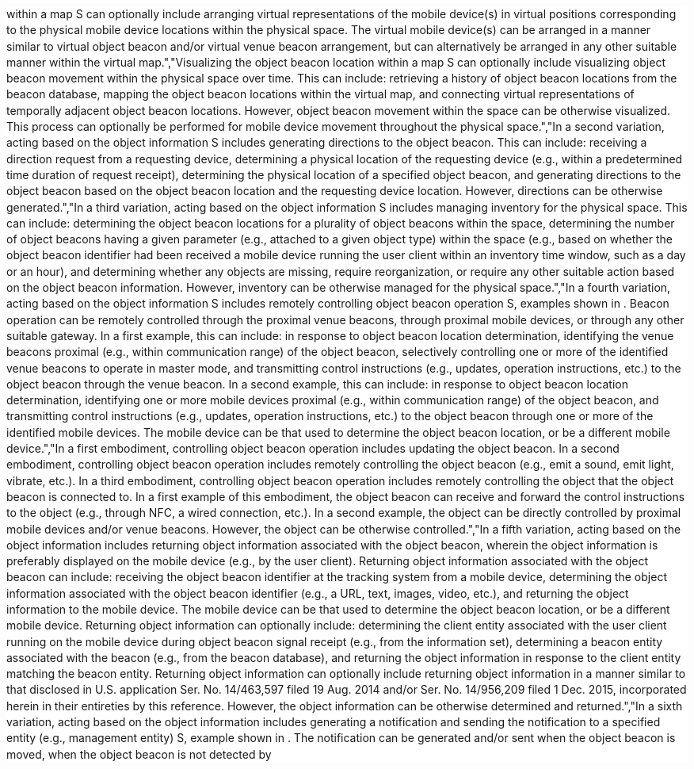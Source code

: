 within a map S can optionally include arranging virtual representations of the mobile device(s) in virtual positions corresponding to the physical mobile device locations within the physical space. The virtual mobile device(s) can be arranged in a manner similar to virtual object beacon and\/or virtual venue beacon arrangement, but can alternatively be arranged in any other suitable manner within the virtual map.","Visualizing the object beacon location within a map S can optionally include visualizing object beacon movement within the physical space over time. This can include: retrieving a history of object beacon locations from the beacon database, mapping the object beacon locations within the virtual map, and connecting virtual representations of temporally adjacent object beacon locations. However, object beacon movement within the space can be otherwise visualized. This process can optionally be performed for mobile device movement throughout the physical space.","In a second variation, acting based on the object information S includes generating directions to the object beacon. This can include: receiving a direction request from a requesting device, determining a physical location of the requesting device (e.g., within a predetermined time duration of request receipt), determining the physical location of a specified object beacon, and generating directions to the object beacon based on the object beacon location and the requesting device location. However, directions can be otherwise generated.","In a third variation, acting based on the object information S includes managing inventory for the physical space. This can include: determining the object beacon locations for a plurality of object beacons within the space, determining the number of object beacons having a given parameter (e.g., attached to a given object type) within the space (e.g., based on whether the object beacon identifier had been received a mobile device running the user client within an inventory time window, such as a day or an hour), and determining whether any objects are missing, require reorganization, or require any other suitable action based on the object beacon information. However, inventory can be otherwise managed for the physical space.","In a fourth variation, acting based on the object information S includes remotely controlling object beacon operation S, examples shown in . Beacon operation can be remotely controlled through the proximal venue beacons, through proximal mobile devices, or through any other suitable gateway. In a first example, this can include: in response to object beacon location determination, identifying the venue beacons proximal (e.g., within communication range) of the object beacon, selectively controlling one or more of the identified venue beacons to operate in master mode, and transmitting control instructions (e.g., updates, operation instructions, etc.) to the object beacon through the venue beacon. In a second example, this can include: in response to object beacon location determination, identifying one or more mobile devices proximal (e.g., within communication range) of the object beacon, and transmitting control instructions (e.g., updates, operation instructions, etc.) to the object beacon through one or more of the identified mobile devices. The mobile device can be that used to determine the object beacon location, or be a different mobile device.","In a first embodiment, controlling object beacon operation includes updating the object beacon. In a second embodiment, controlling object beacon operation includes remotely controlling the object beacon (e.g., emit a sound, emit light, vibrate, etc.). In a third embodiment, controlling object beacon operation includes remotely controlling the object that the object beacon is connected to. In a first example of this embodiment, the object beacon can receive and forward the control instructions to the object (e.g., through NFC, a wired connection, etc.). In a second example, the object can be directly controlled by proximal mobile devices and\/or venue beacons. However, the object can be otherwise controlled.","In a fifth variation, acting based on the object information includes returning object information associated with the object beacon, wherein the object information is preferably displayed on the mobile device (e.g., by the user client). Returning object information associated with the object beacon can include: receiving the object beacon identifier at the tracking system from a mobile device, determining the object information associated with the object beacon identifier (e.g., a URL, text, images, video, etc.), and returning the object information to the mobile device. The mobile device can be that used to determine the object beacon location, or be a different mobile device. Returning object information can optionally include: determining the client entity associated with the user client running on the mobile device during object beacon signal receipt (e.g., from the information set), determining a beacon entity associated with the beacon (e.g., from the beacon database), and returning the object information in response to the client entity matching the beacon entity. Returning object information can optionally include returning object information in a manner similar to that disclosed in U.S. application Ser. No. 14\/463,597 filed 19 Aug. 2014 and\/or Ser. No. 14\/956,209 filed 1 Dec. 2015, incorporated herein in their entireties by this reference. However, the object information can be otherwise determined and returned.","In a sixth variation, acting based on the object information includes generating a notification and sending the notification to a specified entity (e.g., management entity) S, example shown in . The notification can be generated and\/or sent when the object beacon is moved, when the object beacon is not detected by